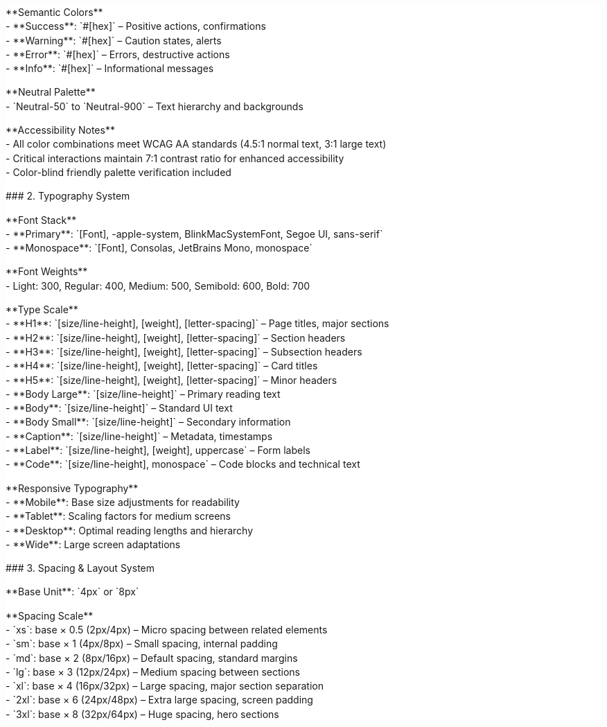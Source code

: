\*\*Semantic Colors\*\*  
\- \*\*Success\*\*: \`\#\[hex\]\` – Positive actions, confirmations  
\- \*\*Warning\*\*: \`\#\[hex\]\` – Caution states, alerts  
\- \*\*Error\*\*: \`\#\[hex\]\` – Errors, destructive actions  
\- \*\*Info\*\*: \`\#\[hex\]\` – Informational messages

\*\*Neutral Palette\*\*  
\- \`Neutral-50\` to \`Neutral-900\` – Text hierarchy and backgrounds

\*\*Accessibility Notes\*\*  
\- All color combinations meet WCAG AA standards (4.5:1 normal text, 3:1 large text)  
\- Critical interactions maintain 7:1 contrast ratio for enhanced accessibility  
\- Color-blind friendly palette verification included

\#\#\# 2\. Typography System

\*\*Font Stack\*\*  
\- \*\*Primary\*\*: \`\[Font\], \-apple-system, BlinkMacSystemFont, Segoe UI, sans-serif\`  
\- \*\*Monospace\*\*: \`\[Font\], Consolas, JetBrains Mono, monospace\`

\*\*Font Weights\*\*  
\- Light: 300, Regular: 400, Medium: 500, Semibold: 600, Bold: 700

\*\*Type Scale\*\*  
\- \*\*H1\*\*: \`\[size/line-height\], \[weight\], \[letter-spacing\]\` – Page titles, major sections  
\- \*\*H2\*\*: \`\[size/line-height\], \[weight\], \[letter-spacing\]\` – Section headers  
\- \*\*H3\*\*: \`\[size/line-height\], \[weight\], \[letter-spacing\]\` – Subsection headers  
\- \*\*H4\*\*: \`\[size/line-height\], \[weight\], \[letter-spacing\]\` – Card titles  
\- \*\*H5\*\*: \`\[size/line-height\], \[weight\], \[letter-spacing\]\` – Minor headers  
\- \*\*Body Large\*\*: \`\[size/line-height\]\` – Primary reading text  
\- \*\*Body\*\*: \`\[size/line-height\]\` – Standard UI text  
\- \*\*Body Small\*\*: \`\[size/line-height\]\` – Secondary information  
\- \*\*Caption\*\*: \`\[size/line-height\]\` – Metadata, timestamps  
\- \*\*Label\*\*: \`\[size/line-height\], \[weight\], uppercase\` – Form labels  
\- \*\*Code\*\*: \`\[size/line-height\], monospace\` – Code blocks and technical text

\*\*Responsive Typography\*\*  
\- \*\*Mobile\*\*: Base size adjustments for readability  
\- \*\*Tablet\*\*: Scaling factors for medium screens  
\- \*\*Desktop\*\*: Optimal reading lengths and hierarchy  
\- \*\*Wide\*\*: Large screen adaptations

\#\#\# 3\. Spacing & Layout System

\*\*Base Unit\*\*: \`4px\` or \`8px\`

\*\*Spacing Scale\*\*  
\- \`xs\`: base × 0.5 (2px/4px) – Micro spacing between related elements  
\- \`sm\`: base × 1 (4px/8px) – Small spacing, internal padding  
\- \`md\`: base × 2 (8px/16px) – Default spacing, standard margins  
\- \`lg\`: base × 3 (12px/24px) – Medium spacing between sections  
\- \`xl\`: base × 4 (16px/32px) – Large spacing, major section separation  
\- \`2xl\`: base × 6 (24px/48px) – Extra large spacing, screen padding  
\- \`3xl\`: base × 8 (32px/64px) – Huge spacing, hero sections
